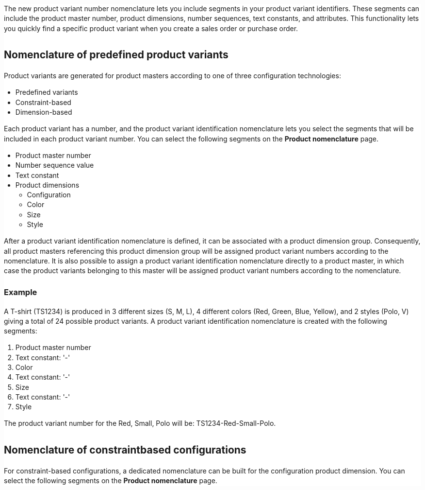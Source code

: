 The new product variant number nomenclature lets you include segments in your product variant identifiers. These segments can include the product master number, product dimensions, number sequences, text constants, and attributes. This functionality lets you quickly find a specific product variant when you create a sales order or purchase order.

## Nomenclature of predefined product variants
Product variants are generated for product masters according to one of three configuration technologies:

-   Predefined variants
-   Constraint-based
-   Dimension-based

Each product variant has a number, and the product variant identification nomenclature lets you select the segments that will be included in each product variant number. You can select the following segments on the **Product nomenclature** page.

-   Product master number
-   Number sequence value
-   Text constant
-   Product dimensions
    -   Configuration
    -   Color
    -   Size
    -   Style

After a product variant identification nomenclature is defined, it can be associated with a product dimension group. Consequently, all product masters referencing this product dimension group will be assigned product variant numbers according to the nomenclature. It is also possible to assign a product variant identification nomenclature directly to a product master, in which case the product variants belonging to this master will be assigned product variant numbers according to the nomenclature.

### Example

A T-shirt (TS1234) is produced in 3 different sizes (S, M, L), 4 different colors (Red, Green, Blue, Yellow), and 2 styles (Polo, V) giving a total of 24 possible product variants. A product variant identification nomenclature is created with the following segments:

1.  Product master number
2.  Text constant: '-'
3.  Color
4.  Text constant: '-'
5.  Size
6.  Text constant: '-'
7.  Style

The product variant number for the Red, Small, Polo will be: TS1234-Red-Small-Polo.

## Nomenclature of constraintbased configurations
For constraint-based configurations, a dedicated nomenclature can be built for the configuration product dimension. You can select the following segments on the **Product nomenclature** page.
